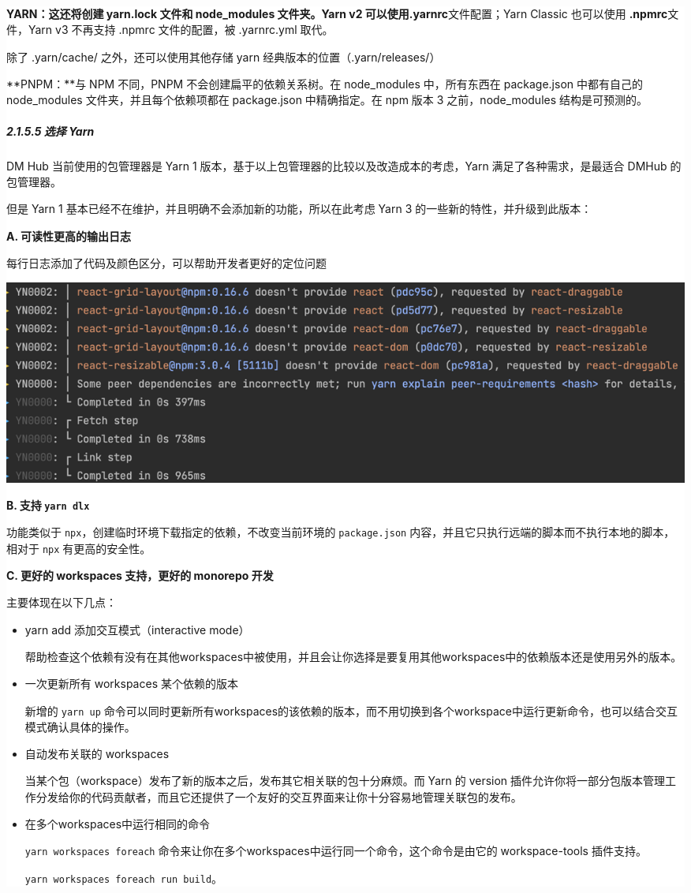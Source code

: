 **YARN：**这还将创建 yarn.lock 文件和 node_modules 文件夹。Yarn v2 可以使用**.yarnrc**文件配置；Yarn Classic 也可以使用 **.npmrc**文件，Yarn v3 不再支持 .npmrc 文件的配置，被 .yarnrc.yml 取代。

除了 .yarn/cache/ 之外，还可以使用其他存储 yarn 经典版本的位置（.yarn/releases/）

**PNPM：**与 NPM 不同，PNPM 不会创建扁平的依赖关系树。在 node_modules 中，所有东西在 package.json 中都有自己的 node_modules 文件夹，并且每个依赖项都在 package.json 中精确指定。在 npm 版本 3 之前，node_modules 结构是可预测的。

##### 2.1.5.5 选择 Yarn

DM Hub 当前使用的包管理器是 Yarn 1 版本，基于以上包管理器的比较以及改造成本的考虑，Yarn 满足了各种需求，是最适合 DMHub 的包管理器。

但是 Yarn 1 基本已经不在维护，并且明确不会添加新的功能，所以在此考虑 Yarn 3 的一些新的特性，并升级到此版本：

**A. 可读性更高的输出日志**

每行日志添加了代码及颜色区分，可以帮助开发者更好的定位问题

![yarn-v3-log](./images/yarnv3-log.png)

**B. 支持 `yarn dlx`**

功能类似于 `npx`，创建临时环境下载指定的依赖，不改变当前环境的 `package.json` 内容，并且它只执行远端的脚本而不执行本地的脚本，相对于 `npx` 有更高的安全性。

**C. 更好的 workspaces 支持，更好的 monorepo 开发** 

主要体现在以下几点：

- yarn add 添加交互模式（interactive mode）

  帮助检查这个依赖有没有在其他workspaces中被使用，并且会让你选择是要复用其他workspaces中的依赖版本还是使用另外的版本。

- 一次更新所有 workspaces 某个依赖的版本

  新增的 `yarn up` 命令可以同时更新所有workspaces的该依赖的版本，而不用切换到各个workspace中运行更新命令，也可以结合交互模式确认具体的操作。

- 自动发布关联的 workspaces

  当某个包（workspace）发布了新的版本之后，发布其它相关联的包十分麻烦。而 Yarn 的 version 插件允许你将一部分包版本管理工作分发给你的代码贡献者，而且它还提供了一个友好的交互界面来让你十分容易地管理关联包的发布。

- 在多个workspaces中运行相同的命令

  `yarn workspaces foreach`  命令来让你在多个workspaces中运行同一个命令，这个命令是由它的 workspace-tools 插件支持。

  `yarn workspaces foreach run build`。
